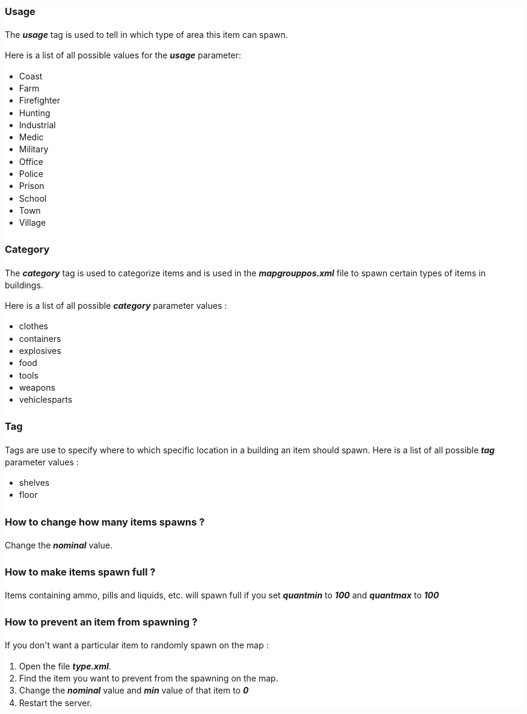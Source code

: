 ### Usage 
The ___usage___ tag is used to tell in which type of area this item can spawn.

Here is a list of all possible values for the ___usage___ parameter:

- Coast
- Farm
- Firefighter
- Hunting
- Industrial
- Medic
- Military
- Office
- Police
- Prison
- School
- Town
- Village

### Category
The ___category___ tag is used to categorize items and is used in the ___mapgrouppos.xml___ file to spawn certain types of items in buildings.

Here is a list of all possible ___category___ parameter values :
- clothes
- containers
- explosives
- food
- tools
- weapons
- vehiclesparts

### Tag
Tags are use to specify where to which specific location in a building an item should spawn.
Here is a list of all possible ___tag___ parameter values : 
- shelves
- floor

### How to change how many items spawns ?
Change the ___nominal___ value.

### How to make items spawn full ?
Items containing ammo, pills and liquids, etc. will spawn full if you set ___quantmin___ to ___100___ and ___quantmax___ to ___100___

### How to prevent an item from spawning ?
If you don't want a particular item to randomly spawn on the map : 
1. Open the file ___type.xml___.
2. Find the item you want to prevent from the spawning on the map.
3. Change the ___nominal___ value and ___min___ value of that item to ___0___
4. Restart the server.

